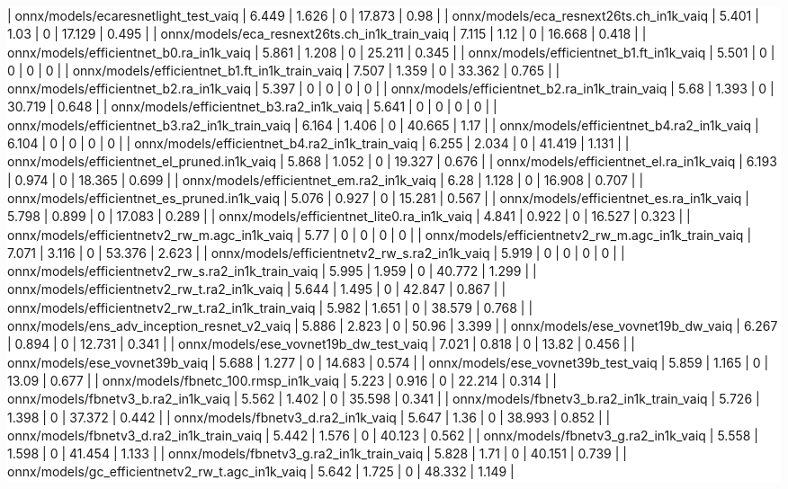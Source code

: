 | onnx/models/ecaresnetlight_test_vaiq                               |       6.449 |         1.626 |            0 |         17.873 |       0.98  |
| onnx/models/eca_resnext26ts.ch_in1k_vaiq                           |       5.401 |         1.03  |            0 |         17.129 |       0.495 |
| onnx/models/eca_resnext26ts.ch_in1k_train_vaiq                     |       7.115 |         1.12  |            0 |         16.668 |       0.418 |
| onnx/models/efficientnet_b0.ra_in1k_vaiq                           |       5.861 |         1.208 |            0 |         25.211 |       0.345 |
| onnx/models/efficientnet_b1.ft_in1k_vaiq                           |       5.501 |         0     |            0 |          0     |       0     |
| onnx/models/efficientnet_b1.ft_in1k_train_vaiq                     |       7.507 |         1.359 |            0 |         33.362 |       0.765 |
| onnx/models/efficientnet_b2.ra_in1k_vaiq                           |       5.397 |         0     |            0 |          0     |       0     |
| onnx/models/efficientnet_b2.ra_in1k_train_vaiq                     |       5.68  |         1.393 |            0 |         30.719 |       0.648 |
| onnx/models/efficientnet_b3.ra2_in1k_vaiq                          |       5.641 |         0     |            0 |          0     |       0     |
| onnx/models/efficientnet_b3.ra2_in1k_train_vaiq                    |       6.164 |         1.406 |            0 |         40.665 |       1.17  |
| onnx/models/efficientnet_b4.ra2_in1k_vaiq                          |       6.104 |         0     |            0 |          0     |       0     |
| onnx/models/efficientnet_b4.ra2_in1k_train_vaiq                    |       6.255 |         2.034 |            0 |         41.419 |       1.131 |
| onnx/models/efficientnet_el_pruned.in1k_vaiq                       |       5.868 |         1.052 |            0 |         19.327 |       0.676 |
| onnx/models/efficientnet_el.ra_in1k_vaiq                           |       6.193 |         0.974 |            0 |         18.365 |       0.699 |
| onnx/models/efficientnet_em.ra2_in1k_vaiq                          |       6.28  |         1.128 |            0 |         16.908 |       0.707 |
| onnx/models/efficientnet_es_pruned.in1k_vaiq                       |       5.076 |         0.927 |            0 |         15.281 |       0.567 |
| onnx/models/efficientnet_es.ra_in1k_vaiq                           |       5.798 |         0.899 |            0 |         17.083 |       0.289 |
| onnx/models/efficientnet_lite0.ra_in1k_vaiq                        |       4.841 |         0.922 |            0 |         16.527 |       0.323 |
| onnx/models/efficientnetv2_rw_m.agc_in1k_vaiq                      |       5.77  |         0     |            0 |          0     |       0     |
| onnx/models/efficientnetv2_rw_m.agc_in1k_train_vaiq                |       7.071 |         3.116 |            0 |         53.376 |       2.623 |
| onnx/models/efficientnetv2_rw_s.ra2_in1k_vaiq                      |       5.919 |         0     |            0 |          0     |       0     |
| onnx/models/efficientnetv2_rw_s.ra2_in1k_train_vaiq                |       5.995 |         1.959 |            0 |         40.772 |       1.299 |
| onnx/models/efficientnetv2_rw_t.ra2_in1k_vaiq                      |       5.644 |         1.495 |            0 |         42.847 |       0.867 |
| onnx/models/efficientnetv2_rw_t.ra2_in1k_train_vaiq                |       5.982 |         1.651 |            0 |         38.579 |       0.768 |
| onnx/models/ens_adv_inception_resnet_v2_vaiq                       |       5.886 |         2.823 |            0 |         50.96  |       3.399 |
| onnx/models/ese_vovnet19b_dw_vaiq                                  |       6.267 |         0.894 |            0 |         12.731 |       0.341 |
| onnx/models/ese_vovnet19b_dw_test_vaiq                             |       7.021 |         0.818 |            0 |         13.82  |       0.456 |
| onnx/models/ese_vovnet39b_vaiq                                     |       5.688 |         1.277 |            0 |         14.683 |       0.574 |
| onnx/models/ese_vovnet39b_test_vaiq                                |       5.859 |         1.165 |            0 |         13.09  |       0.677 |
| onnx/models/fbnetc_100.rmsp_in1k_vaiq                              |       5.223 |         0.916 |            0 |         22.214 |       0.314 |
| onnx/models/fbnetv3_b.ra2_in1k_vaiq                                |       5.562 |         1.402 |            0 |         35.598 |       0.341 |
| onnx/models/fbnetv3_b.ra2_in1k_train_vaiq                          |       5.726 |         1.398 |            0 |         37.372 |       0.442 |
| onnx/models/fbnetv3_d.ra2_in1k_vaiq                                |       5.647 |         1.36  |            0 |         38.993 |       0.852 |
| onnx/models/fbnetv3_d.ra2_in1k_train_vaiq                          |       5.442 |         1.576 |            0 |         40.123 |       0.562 |
| onnx/models/fbnetv3_g.ra2_in1k_vaiq                                |       5.558 |         1.598 |            0 |         41.454 |       1.133 |
| onnx/models/fbnetv3_g.ra2_in1k_train_vaiq                          |       5.828 |         1.71  |            0 |         40.151 |       0.739 |
| onnx/models/gc_efficientnetv2_rw_t.agc_in1k_vaiq                   |       5.642 |         1.725 |            0 |         48.332 |       1.149 |